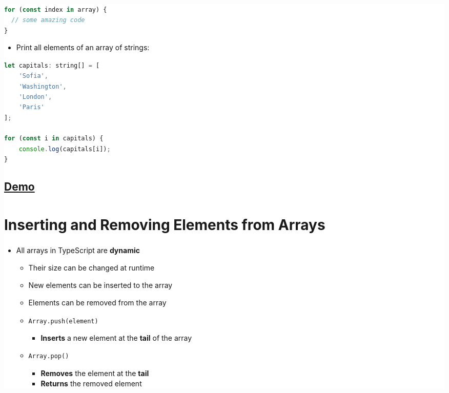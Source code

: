 ```javascript
for (const index in array) {
  // some amazing code
}
```









- Print all elements of an array of strings:

```javascript
let capitals: string[] = [
    'Sofia',
    'Washington',
    'London',
    'Paris'
];

for (const i in capitals) {
    console.log(capitals[i]);
}
```






## [Demo]()















# Inserting and Removing Elements from Arrays

- All arrays in TypeScript are **dynamic**
  - Their size can be changed at runtime
  - New elements can be inserted to the array
  - Elements can be removed from the array






  - `Array.push(element)`
    - **Inserts** a new element at the **tail** of the array
  - `Array.pop()`
    - **Removes** the element at the **tail**
    - **Returns** the removed element
